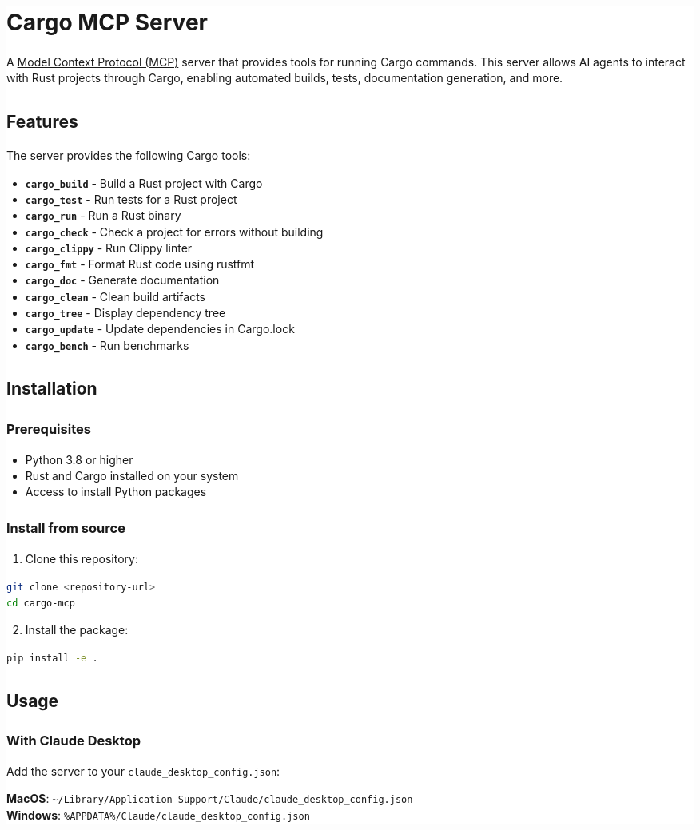 # Cargo MCP Server

A [Model Context Protocol (MCP)](https://modelcontextprotocol.io) server that provides tools for running Cargo commands. This server allows AI agents to interact with Rust projects through Cargo, enabling automated builds, tests, documentation generation, and more.

## Features

The server provides the following Cargo tools:

- **`cargo_build`** - Build a Rust project with Cargo
- **`cargo_test`** - Run tests for a Rust project
- **`cargo_run`** - Run a Rust binary
- **`cargo_check`** - Check a project for errors without building
- **`cargo_clippy`** - Run Clippy linter
- **`cargo_fmt`** - Format Rust code using rustfmt
- **`cargo_doc`** - Generate documentation
- **`cargo_clean`** - Clean build artifacts
- **`cargo_tree`** - Display dependency tree
- **`cargo_update`** - Update dependencies in Cargo.lock
- **`cargo_bench`** - Run benchmarks

## Installation

### Prerequisites

- Python 3.8 or higher
- Rust and Cargo installed on your system
- Access to install Python packages

### Install from source

1. Clone this repository:
```bash
git clone <repository-url>
cd cargo-mcp
```

2. Install the package:
```bash
pip install -e .
```

## Usage

### With Claude Desktop

Add the server to your `claude_desktop_config.json`:

**MacOS**: `~/Library/Application Support/Claude/claude_desktop_config.json`  
**Windows**: `%APPDATA%/Claude/claude_desktop_config.json`
